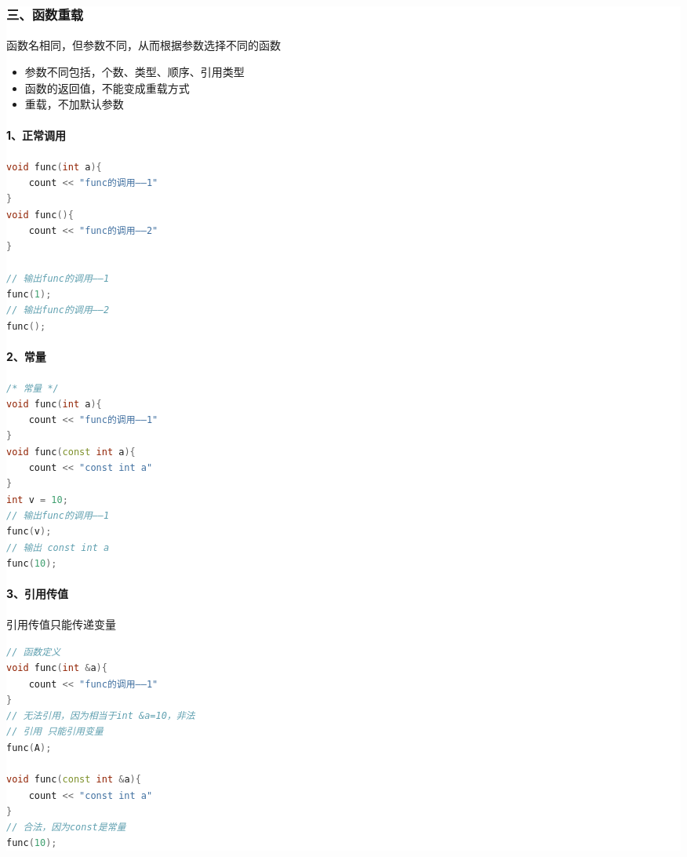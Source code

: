 ### 三、函数重载

函数名相同，但参数不同，从而根据参数选择不同的函数

- 参数不同包括，个数、类型、顺序、引用类型
- 函数的返回值，不能变成重载方式
- 重载，不加默认参数

#### 1、正常调用

``` c++
void func(int a){
    count << "func的调用——1"
}
void func(){
    count << "func的调用——2"
}

// 输出func的调用——1
func(1);
// 输出func的调用——2
func();
```

#### 2、常量

``` c++
/* 常量 */
void func(int a){
    count << "func的调用——1"
}
void func(const int a){
    count << "const int a"
}
int v = 10;
// 输出func的调用——1
func(v);
// 输出 const int a
func(10);
```

#### 3、引用传值

引用传值只能传递变量

``` c++
// 函数定义
void func(int &a){
    count << "func的调用——1"
}
// 无法引用，因为相当于int &a=10，非法
// 引用 只能引用变量
func(A);

void func(const int &a){
    count << "const int a"
}
// 合法，因为const是常量
func(10);
```
